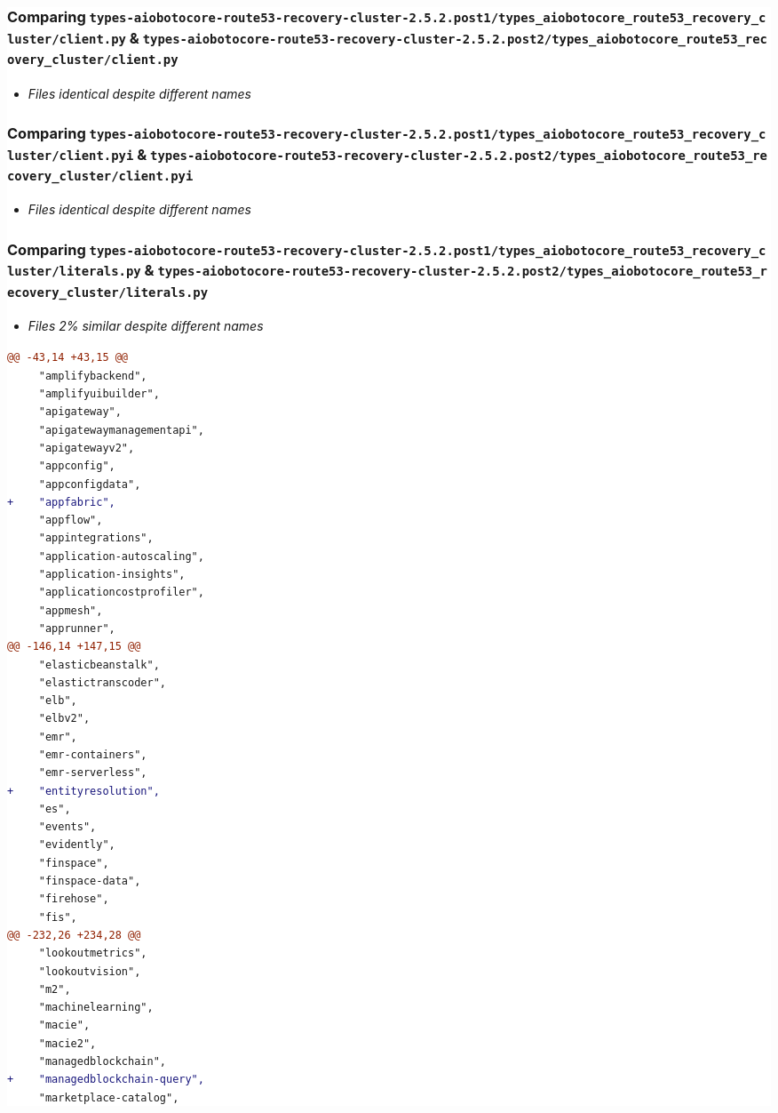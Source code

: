 ### Comparing `types-aiobotocore-route53-recovery-cluster-2.5.2.post1/types_aiobotocore_route53_recovery_cluster/client.py` & `types-aiobotocore-route53-recovery-cluster-2.5.2.post2/types_aiobotocore_route53_recovery_cluster/client.py`

 * *Files identical despite different names*

### Comparing `types-aiobotocore-route53-recovery-cluster-2.5.2.post1/types_aiobotocore_route53_recovery_cluster/client.pyi` & `types-aiobotocore-route53-recovery-cluster-2.5.2.post2/types_aiobotocore_route53_recovery_cluster/client.pyi`

 * *Files identical despite different names*

### Comparing `types-aiobotocore-route53-recovery-cluster-2.5.2.post1/types_aiobotocore_route53_recovery_cluster/literals.py` & `types-aiobotocore-route53-recovery-cluster-2.5.2.post2/types_aiobotocore_route53_recovery_cluster/literals.py`

 * *Files 2% similar despite different names*

```diff
@@ -43,14 +43,15 @@
     "amplifybackend",
     "amplifyuibuilder",
     "apigateway",
     "apigatewaymanagementapi",
     "apigatewayv2",
     "appconfig",
     "appconfigdata",
+    "appfabric",
     "appflow",
     "appintegrations",
     "application-autoscaling",
     "application-insights",
     "applicationcostprofiler",
     "appmesh",
     "apprunner",
@@ -146,14 +147,15 @@
     "elasticbeanstalk",
     "elastictranscoder",
     "elb",
     "elbv2",
     "emr",
     "emr-containers",
     "emr-serverless",
+    "entityresolution",
     "es",
     "events",
     "evidently",
     "finspace",
     "finspace-data",
     "firehose",
     "fis",
@@ -232,26 +234,28 @@
     "lookoutmetrics",
     "lookoutvision",
     "m2",
     "machinelearning",
     "macie",
     "macie2",
     "managedblockchain",
+    "managedblockchain-query",
     "marketplace-catalog",
```